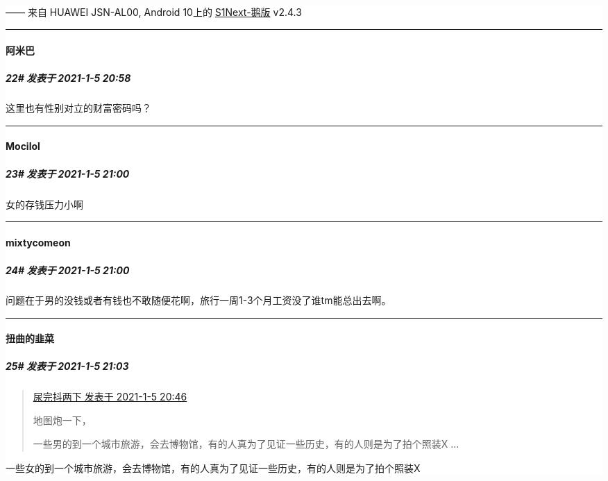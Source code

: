 —— 来自 HUAWEI JSN-AL00, Android 10上的 [S1Next-鹅版](https://github.com/ykrank/S1-Next/releases) v2.4.3







*****

####  阿米巴  
##### 22#       发表于 2021-1-5 20:58




这里也有性别对立的财富密码吗？







*****

####  Mocilol  
##### 23#       发表于 2021-1-5 21:00




女的存钱压力小啊







*****

####  mixtycomeon  
##### 24#       发表于 2021-1-5 21:00




问题在于男的没钱或者有钱也不敢随便花啊，旅行一周1-3个月工资没了谁tm能总出去啊。







*****

####  扭曲的韭菜  
##### 25#       发表于 2021-1-5 21:03



<blockquote><a href="httphttps://bbs.saraba1st.com/2b/forum.php?mod=redirect&amp;goto=findpost&amp;pid=49948356&amp;ptid=1981370" target="_blank">尿完抖两下 发表于 2021-1-5 20:46</a>

地图炮一下，


一些男的到一个城市旅游，会去博物馆，有的人真为了见证一些历史，有的人则是为了拍个照装X ...</blockquote>
一些女的到一个城市旅游，会去博物馆，有的人真为了见证一些历史，有的人则是为了拍个照装X
